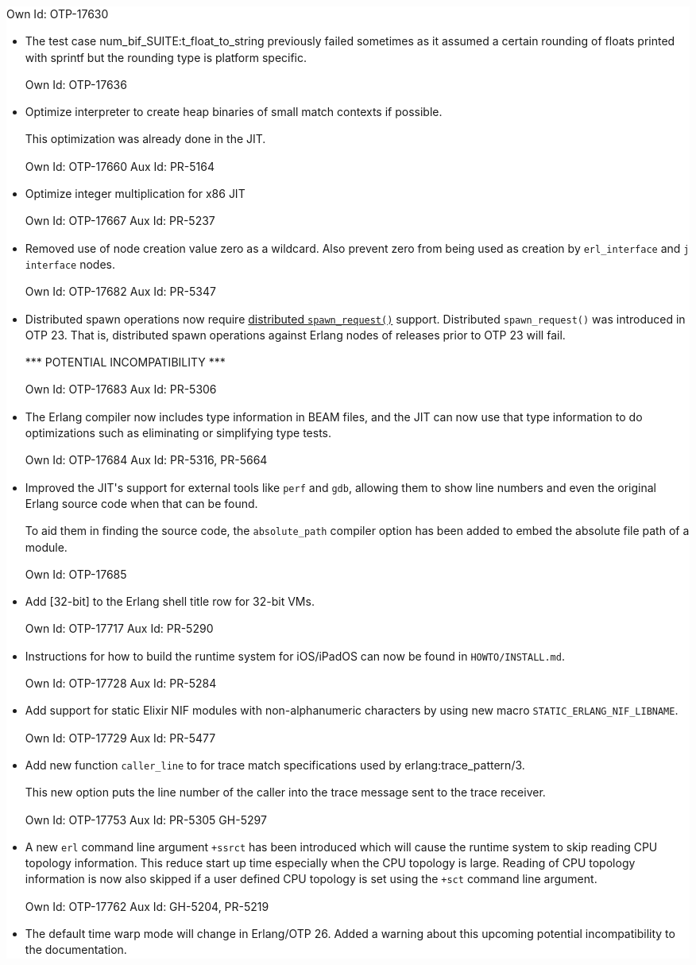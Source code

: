   Own Id: OTP-17630
* The test case num_bif_SUITE:t_float_to_string previously failed sometimes as it assumed a certain rounding of floats printed with sprintf but the rounding type is platform specific.

  Own Id: OTP-17636
* Optimize interpreter to create heap binaries of small match contexts if possible.

  This optimization was already done in the JIT.

  Own Id: OTP-17660 Aux Id: PR-5164
* Optimize integer multiplication for x86 JIT

  Own Id: OTP-17667 Aux Id: PR-5237
* Removed use of node creation value zero as a wildcard. Also prevent zero from being used as creation by `erl_interface` and `jinterface` nodes.

  Own Id: OTP-17682 Aux Id: PR-5347
* Distributed spawn operations now require [distributed `spawn_request()`](erl_dist_protocol.md#dflag_spawn) support. Distributed `spawn_request()` was introduced in OTP 23. That is, distributed spawn operations against Erlang nodes of releases prior to OTP 23 will fail.

  \*** POTENTIAL INCOMPATIBILITY ***

  Own Id: OTP-17683 Aux Id: PR-5306
* The Erlang compiler now includes type information in BEAM files, and the JIT can now use that type information to do optimizations such as eliminating or simplifying type tests.

  Own Id: OTP-17684 Aux Id: PR-5316, PR-5664
* Improved the JIT's support for external tools like `perf` and `gdb`, allowing them to show line numbers and even the original Erlang source code when that can be found.

  To aid them in finding the source code, the `absolute_path` compiler option has been added to embed the absolute file path of a module.

  Own Id: OTP-17685
* Add \[32-bit] to the Erlang shell title row for 32-bit VMs.

  Own Id: OTP-17717 Aux Id: PR-5290
* Instructions for how to build the runtime system for iOS/iPadOS can now be found in `HOWTO/INSTALL.md`.

  Own Id: OTP-17728 Aux Id: PR-5284
* Add support for static Elixir NIF modules with non-alphanumeric characters by using new macro `STATIC_ERLANG_NIF_LIBNAME`.

  Own Id: OTP-17729 Aux Id: PR-5477
* Add new function `caller_line` to for trace match specifications used by erlang:trace_pattern/3.

  This new option puts the line number of the caller into the trace message sent to the trace receiver.

  Own Id: OTP-17753 Aux Id: PR-5305 GH-5297
* A new `erl` command line argument `+ssrct` has been introduced which will cause the runtime system to skip reading CPU topology information. This reduce start up time especially when the CPU topology is large. Reading of CPU topology information is now also skipped if a user defined CPU topology is set using the `+sct` command line argument.

  Own Id: OTP-17762 Aux Id: GH-5204, PR-5219
* The default time warp mode will change in Erlang/OTP 26. Added a warning about this upcoming potential incompatibility to the documentation.
